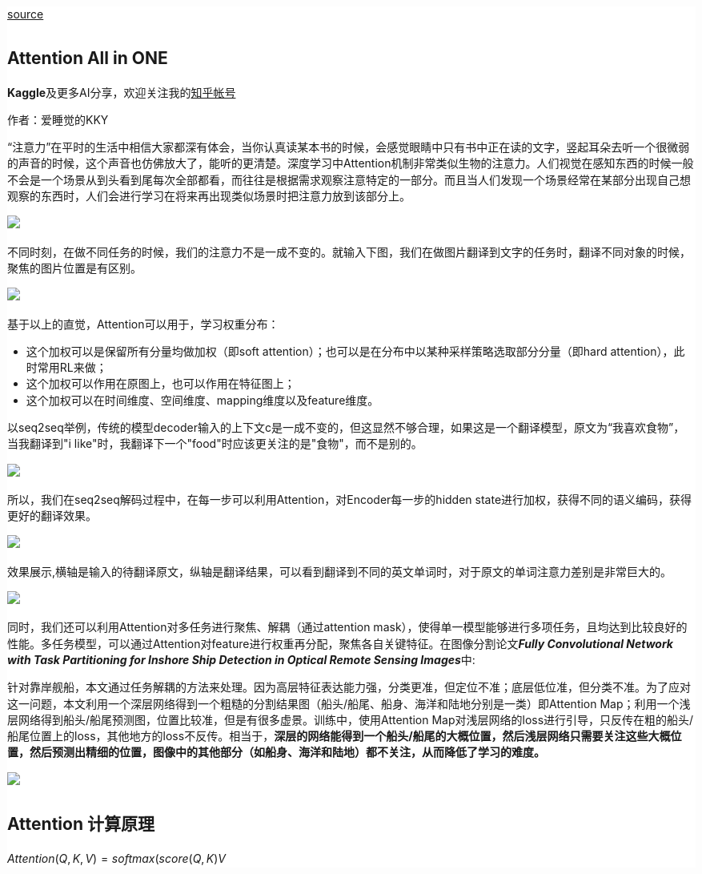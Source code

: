 [source](https://github.com/EvilPsyCHo/Attention-PyTorch)


## Attention All in ONE

**Kaggle**及更多AI分享，欢迎关注我的[知乎帐号](https://www.zhihu.com/people/zhouzhirui)

作者：爱睡觉的KKY


“注意力”在平时的生活中相信大家都深有体会，当你认真读某本书的时候，会感觉眼睛中只有书中正在读的文字，竖起耳朵去听一个很微弱的声音的时候，这个声音也仿佛放大了，能听的更清楚。深度学习中Attention机制非常类似生物的注意力。人们视觉在感知东西的时候一般不会是一个场景从到头看到尾每次全部都看，而往往是根据需求观察注意特定的一部分。而且当人们发现一个场景经常在某部分出现自己想观察的东西时，人们会进行学习在将来再出现类似场景时把注意力放到该部分上。

![](https://raw.githubusercontent.com/emmableu/image/master/202209260011127.png)

不同时刻，在做不同任务的时候，我们的注意力不是一成不变的。就输入下图，我们在做图片翻译到文字的任务时，翻译不同对象的时候，聚焦的图片位置是有区别。

![](https://raw.githubusercontent.com/emmableu/image/master/202209260013167.png)

基于以上的直觉，Attention可以用于，学习权重分布：

   + 这个加权可以是保留所有分量均做加权（即soft attention）；也可以是在分布中以某种采样策略选取部分分量（即hard attention），此时常用RL来做；
   + 这个加权可以作用在原图上，也可以作用在特征图上；
   + 这个加权可以在时间维度、空间维度、mapping维度以及feature维度。

   以seq2seq举例，传统的模型decoder输入的上下文c是一成不变的，但这显然不够合理，如果这是一个翻译模型，原文为“我喜欢食物”，当我翻译到"i like"时，我翻译下一个"food"时应该更关注的是"食物"，而不是别的。

![](https://raw.githubusercontent.com/emmableu/image/master/202209260014022.png)


所以，我们在seq2seq解码过程中，在每一步可以利用Attention，对Encoder每一步的hidden state进行加权，获得不同的语义编码，获得更好的翻译效果。

![](https://raw.githubusercontent.com/emmableu/image/master/202209260015978.png)

效果展示,横轴是输入的待翻译原文，纵轴是翻译结果，可以看到翻译到不同的英文单词时，对于原文的单词注意力差别是非常巨大的。

![](https://raw.githubusercontent.com/emmableu/image/master/202209260015126.png)

同时，我们还可以利用Attention对多任务进行聚焦、解耦（通过attention mask），使得单一模型能够进行多项任务，且均达到比较良好的性能。多任务模型，可以通过Attention对feature进行权重再分配，聚焦各自关键特征。在图像分割论文***Fully Convolutional Network with Task Partitioning for Inshore Ship Detection in Optical Remote Sensing Images***中:

针对靠岸舰船，本文通过任务解耦的方法来处理。因为高层特征表达能力强，分类更准，但定位不准；底层低位准，但分类不准。为了应对这一问题，本文利用一个深层网络得到一个粗糙的分割结果图（船头/船尾、船身、海洋和陆地分别是一类）即Attention Map；利用一个浅层网络得到船头/船尾预测图，位置比较准，但是有很多虚景。训练中，使用Attention Map对浅层网络的loss进行引导，只反传在粗的船头/船尾位置上的loss，其他地方的loss不反传。相当于，**深层的网络能得到一个船头/船尾的大概位置，然后浅层网络只需要关注这些大概位置，然后预测出精细的位置，图像中的其他部分（如船身、海洋和陆地）都不关注，从而降低了学习的难度。** 

![](https://raw.githubusercontent.com/emmableu/image/master/202209260017775.png)



## Attention 计算原理

$Attention(Q,K,V)=softmax(score({Q, K})V$
